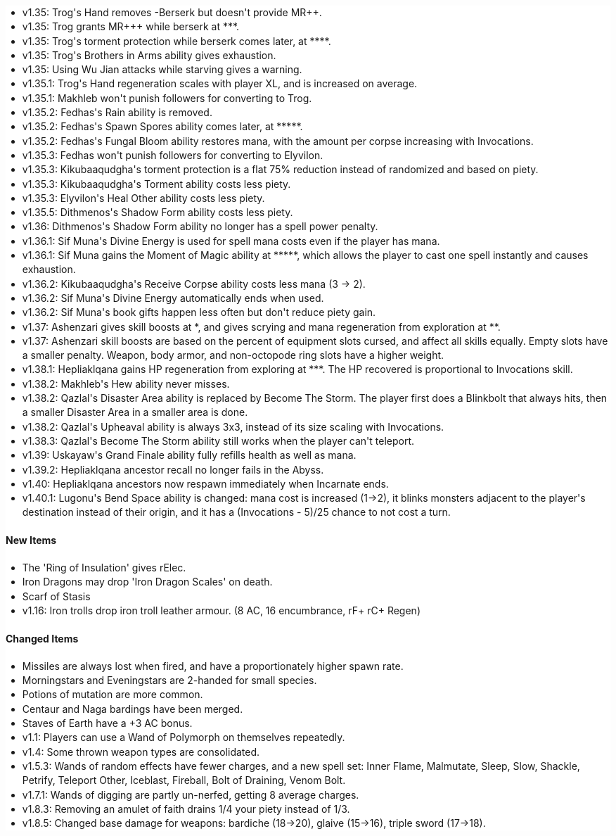   - v1.35: Trog's Hand removes -Berserk but doesn't provide MR++.
  - v1.35: Trog grants MR+++ while berserk at \*\*\*.
  - v1.35: Trog's torment protection while berserk comes later, at \*\*\*\*.
  - v1.35: Trog's Brothers in Arms ability gives exhaustion.
  - v1.35: Using Wu Jian attacks while starving gives a warning.
  - v1.35.1: Trog's Hand regeneration scales with player XL, and is increased on average.
  - v1.35.1: Makhleb won't punish followers for converting to Trog.
  - v1.35.2: Fedhas's Rain ability is removed.
  - v1.35.2: Fedhas's Spawn Spores ability comes later, at \*\*\*\*\*.
  - v1.35.2: Fedhas's Fungal Bloom ability restores mana, with the amount per corpse increasing with Invocations.
  - v1.35.3: Fedhas won't punish followers for converting to Elyvilon.
  - v1.35.3: Kikubaaqudgha's torment protection is a flat 75% reduction instead of randomized and based on piety.
  - v1.35.3: Kikubaaqudgha's Torment ability costs less piety.
  - v1.35.3: Elyvilon's Heal Other ability costs less piety.
  - v1.35.5: Dithmenos's Shadow Form ability costs less piety.
  - v1.36: Dithmenos's Shadow Form ability no longer has a spell power penalty.
  - v1.36.1: Sif Muna's Divine Energy is used for spell mana costs even if the player has mana.
  - v1.36.1: Sif Muna gains the Moment of Magic ability at \*\*\*\*\*, which allows the player to cast one spell instantly and causes exhaustion.
  - v1.36.2: Kikubaaqudgha's Receive Corpse ability costs less mana (3 -> 2).
  - v1.36.2: Sif Muna's Divine Energy automatically ends when used.
  - v1.36.2: Sif Muna's book gifts happen less often but don't reduce piety gain.
  - v1.37: Ashenzari gives skill boosts at \*, and gives scrying and mana regeneration from exploration at \*\*.
  - v1.37: Ashenzari skill boosts are based on the percent of equipment slots cursed, and affect all skills equally. Empty slots have a smaller penalty. Weapon, body armor, and non-octopode ring slots have a higher weight.
  - v1.38.1: Hepliaklqana gains HP regeneration from exploring at \*\*\*. The HP recovered is proportional to Invocations skill.
  - v1.38.2: Makhleb's Hew ability never misses.
  - v1.38.2: Qazlal's Disaster Area ability is replaced by Become The Storm. The player first does a Blinkbolt that always hits, then a smaller Disaster Area in a smaller area is done.
  - v1.38.2: Qazlal's Upheaval ability is always 3x3, instead of its size scaling with Invocations.
  - v1.38.3: Qazlal's Become The Storm ability still works when the player can't teleport.
  - v1.39: Uskayaw's Grand Finale ability fully refills health as well as mana.
  - v1.39.2: Hepliaklqana ancestor recall no longer fails in the Abyss.
  - v1.40: Hepliaklqana ancestors now respawn immediately when Incarnate ends.
  - v1.40.1: Lugonu's Bend Space ability is changed: mana cost is increased (1->2), it blinks monsters adjacent to the player's destination instead of their origin, and it has a (Invocations - 5)/25 chance to not cost a turn.

#### New Items
  - The 'Ring of Insulation' gives rElec.
  - Iron Dragons may drop 'Iron Dragon Scales' on death.
  - Scarf of Stasis
  - v1.16: Iron trolls drop iron troll leather armour. (8 AC, 16 encumbrance, rF+ rC+ Regen)

#### Changed Items
  - Missiles are always lost when fired, and have a proportionately higher spawn rate.
  - Morningstars and Eveningstars are 2-handed for small species.
  - Potions of mutation are more common.
  - Centaur and Naga bardings have been merged.
  - Staves of Earth have a +3 AC bonus.
  - v1.1: Players can use a Wand of Polymorph on themselves repeatedly.
  - v1.4: Some thrown weapon types are consolidated.
  - v1.5.3: Wands of random effects have fewer charges, and a new spell set: Inner Flame, Malmutate, Sleep, Slow, Shackle, Petrify, Teleport Other, Iceblast, Fireball, Bolt of Draining, Venom Bolt.
  - v1.7.1: Wands of digging are partly un-nerfed, getting 8 average charges.
  - v1.8.3: Removing an amulet of faith drains 1/4 your piety instead of 1/3.
  - v1.8.5: Changed base damage for weapons: bardiche (18->20), glaive (15->16), triple sword (17->18).